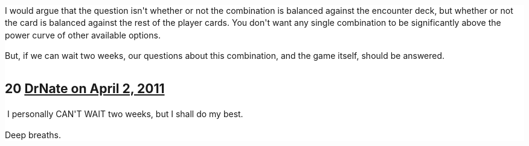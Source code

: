 I would argue that the question isn't whether or not the combination is balanced against the encounter deck, but whether or not the card is balanced against the rest of the player cards. You don't want any single combination to be significantly above the power curve of other available options.

But, if we can wait two weeks, our questions about this combination, and the game itself, should be answered.
 

## 20 [DrNate on April 2, 2011](https://community.fantasyflightgames.com/topic/39639-sneak-attack-overpowered/?do=findComment&comment=448045)

 I personally CAN'T WAIT two weeks, but I shall do my best. 

Deep breaths. 

